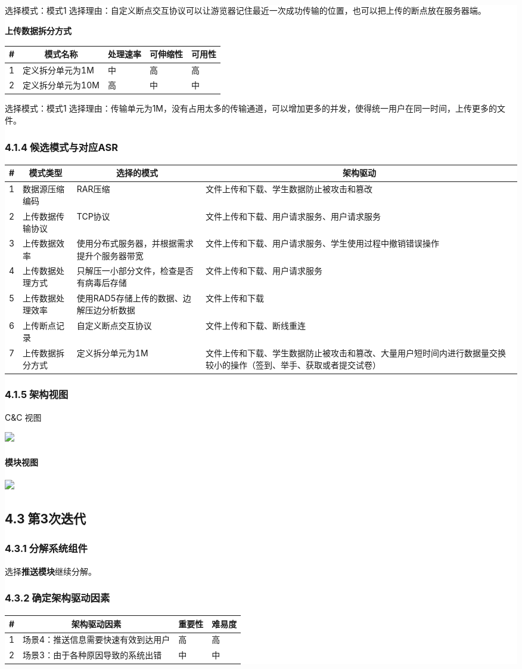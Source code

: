 选择模式：模式1
选择理由：自定义断点交互协议可以让游览器记住最近一次成功传输的位置，也可以把上传的断点放在服务器端。

**上传数据拆分方式**

| #    | 模式名称          | 处理速率 | 可伸缩性 | 可用性 |
| ---- | ----------------- | -------- | -------- | ------ |
| 1    | 定义拆分单元为1M  | 中       | 高       | 高     |
| 2    | 定义拆分单元为10M | 高       | 中       | 中     |

选择模式：模式1
选择理由：传输单元为1M，没有占用太多的传输通道，可以增加更多的并发，使得统一用户在同一时间，上传更多的文件。

### 4.1.4 候选模式与对应ASR

| #    | 模式类型         | 选择的模式                                   | 架构驱动                                                     |
| ---- | ---------------- | -------------------------------------------- | ------------------------------------------------------------ |
| 1    | 数据源压缩编码   | RAR压缩                                      | 文件上传和下载、学生数据防止被攻击和篡改                     |
| 2    | 上传数据传输协议 | TCP协议                                      | 文件上传和下载、用户请求服务、用户请求服务                   |
| 3    | 上传数据效率     | 使用分布式服务器，并根据需求提升个服务器带宽 | 文件上传和下载、用户请求服务、学生使用过程中撤销错误操作     |
| 4    | 上传数据处理方式 | 只解压一小部分文件，检查是否有病毒后存储     | 文件上传和下载、用户请求服务                                 |
| 5    | 上传数据处理效率 | 使用RAD5存储上传的数据、边解压边分析数据     | 文件上传和下载                                               |
| 6    | 上传断点记录     | 自定义断点交互协议                           | 文件上传和下载、断线重连                                     |
| 7    | 上传数据拆分方式 | 定义拆分单元为1M                             | 文件上传和下载、学生数据防止被攻击和篡改、大量用户短时间内进行数据量交换较小的操作（签到、举手、获取或者提交试卷） |

### 4.1.5 架构视图

C&C 视图

![](C:/Users/liangnan/Documents/ClassroomAssistant/project/cs/ln/img/上传.svg)

#### 模块视图

![](C:/Users/liangnan/Documents/ClassroomAssistant/project/cs/ln/img/data.svg)

## 4.3 第3次迭代

### 4.3.1 分解系统组件

选择**推送模块**继续分解。

### 4.3.2 确定架构驱动因素 

| #    | 架构驱动因素                        | 重要性 | 难易度 |
| ---- | ----------------------------------- | ------ | ------ |
| 1    | 场景4：推送信息需要快速有效到达用户 | 高     | 高     |
| 2    | 场景3：由于各种原因导致的系统出错   | 中     | 中     |

